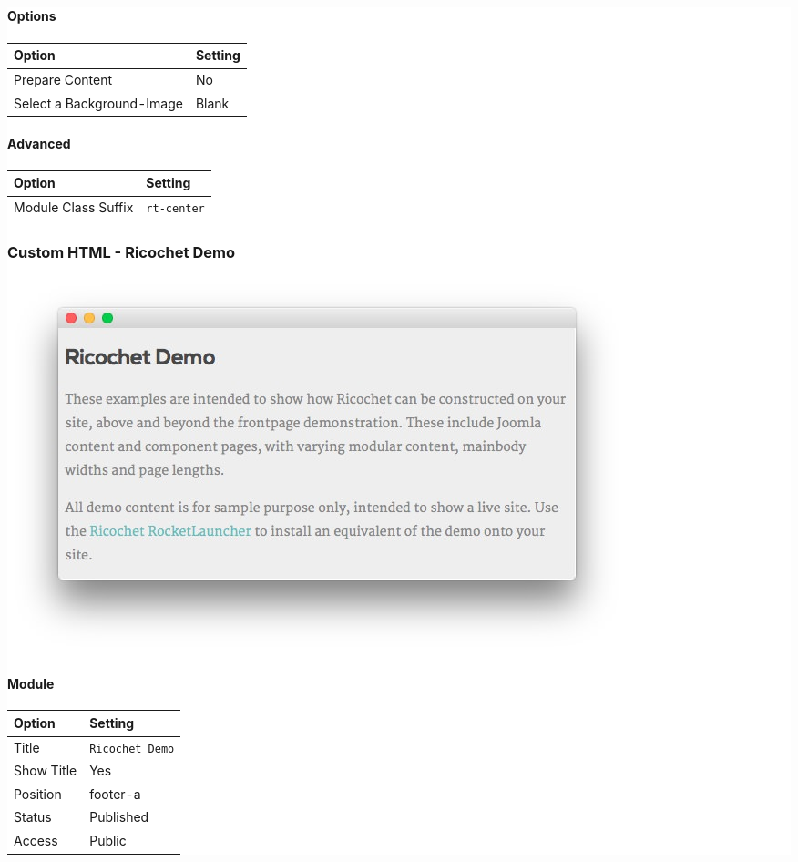 #### Options

|           Option          | Setting |
| :------------------------ | :------ |
| Prepare Content           | No      |
| Select a Background-Image | Blank   |

#### Advanced

|        Option       |   Setting   |
| :------------------ | :---------- |
| Module Class Suffix | `rt-center` |

### Custom HTML - Ricochet Demo

![](assets/page_services_9.jpeg)

#### Module

|   Option   |     Setting     |
| :--------- | :-------------- |
| Title      | `Ricochet Demo` |
| Show Title | Yes             |
| Position   | footer-a        |
| Status     | Published       |
| Access     | Public          |

